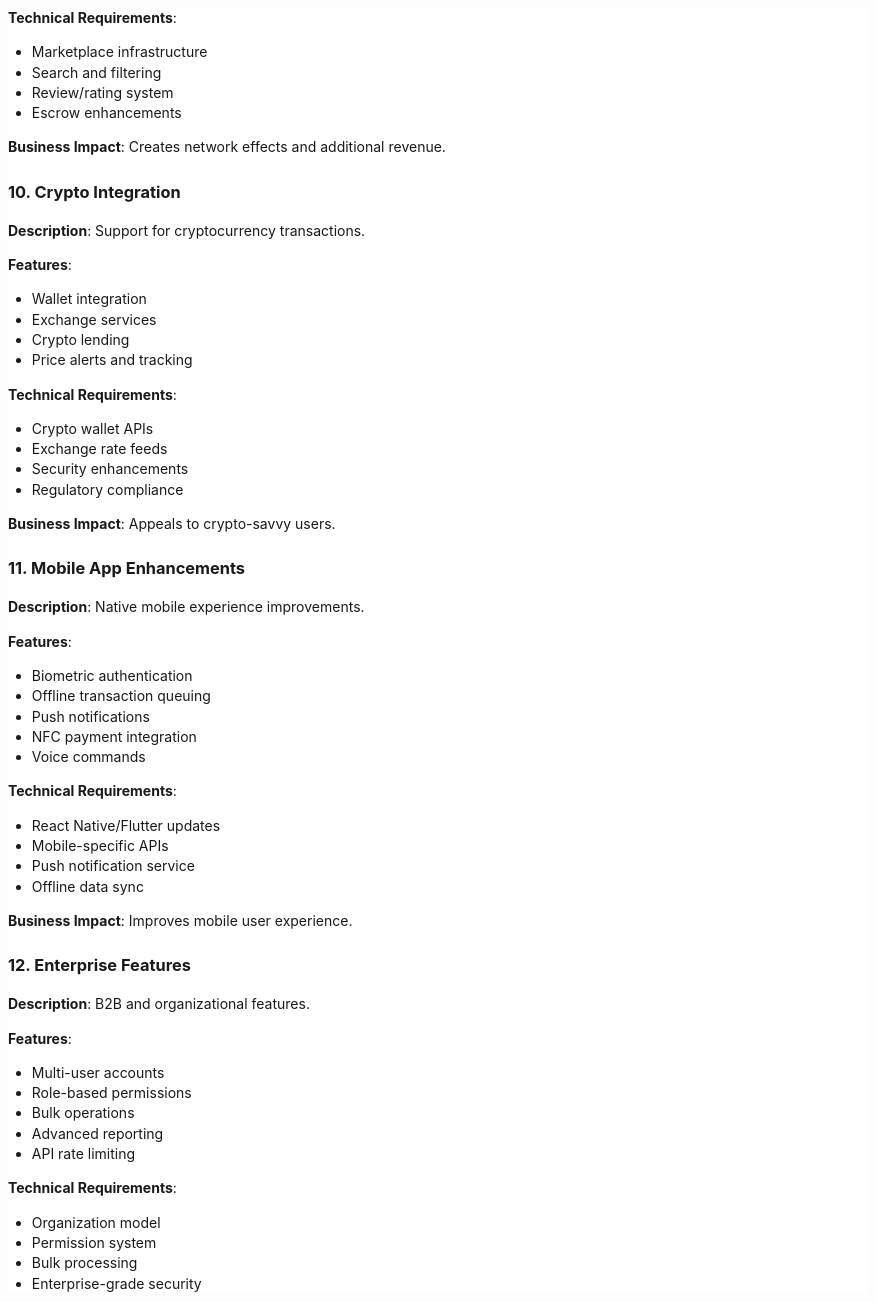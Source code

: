 **Technical Requirements**:
- Marketplace infrastructure
- Search and filtering
- Review/rating system
- Escrow enhancements

**Business Impact**: Creates network effects and additional revenue.

### 10. Crypto Integration
**Description**: Support for cryptocurrency transactions.

**Features**:
- Wallet integration
- Exchange services
- Crypto lending
- Price alerts and tracking

**Technical Requirements**:
- Crypto wallet APIs
- Exchange rate feeds
- Security enhancements
- Regulatory compliance

**Business Impact**: Appeals to crypto-savvy users.

### 11. Mobile App Enhancements
**Description**: Native mobile experience improvements.

**Features**:
- Biometric authentication
- Offline transaction queuing
- Push notifications
- NFC payment integration
- Voice commands

**Technical Requirements**:
- React Native/Flutter updates
- Mobile-specific APIs
- Push notification service
- Offline data sync

**Business Impact**: Improves mobile user experience.

### 12. Enterprise Features
**Description**: B2B and organizational features.

**Features**:
- Multi-user accounts
- Role-based permissions
- Bulk operations
- Advanced reporting
- API rate limiting

**Technical Requirements**:
- Organization model
- Permission system
- Bulk processing
- Enterprise-grade security
